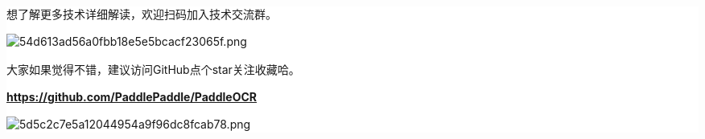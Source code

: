 想了解更多技术详细解读，欢迎扫码加入技术交流群。

<img src="https://img-blog.csdnimg.cn/img_convert/54d613ad56a0fbb18e5e5bcacf23065f.png" alt="54d613ad56a0fbb18e5e5bcacf23065f.png">

大家如果觉得不错，建议访问GitHub点个star关注收藏哈。

****https://github.com/PaddlePaddle/PaddleOCR**** 

<img src="https://img-blog.csdnimg.cn/img_convert/5d5c2c7e5a12044954a9f96dc8fcab78.png" alt="5d5c2c7e5a12044954a9f96dc8fcab78.png">
